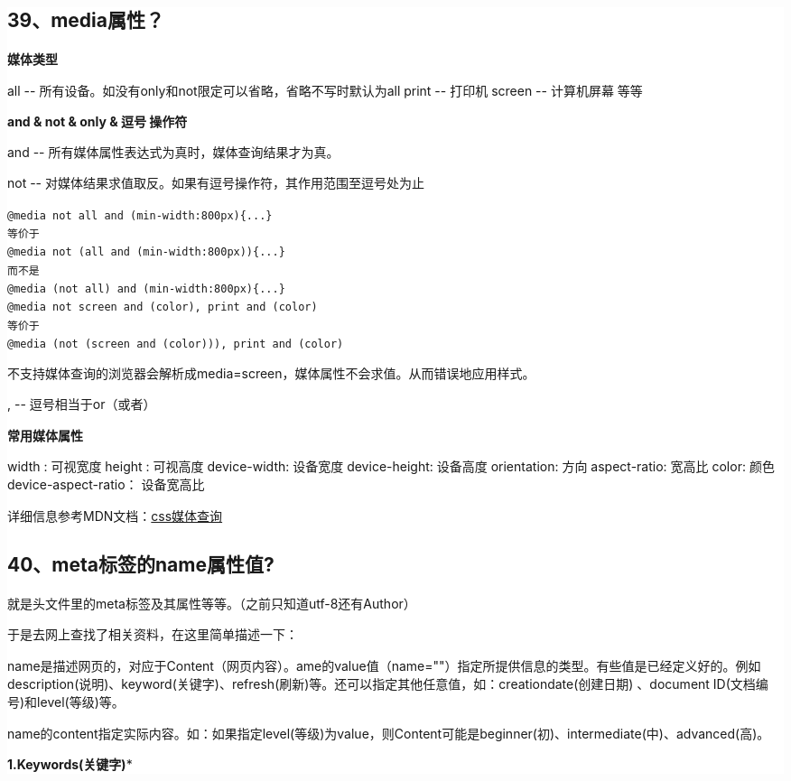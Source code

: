 

## 39、media属性？ 

 **媒体类型**

all -- 所有设备。如没有only和not限定可以省略，省略不写时默认为all
print -- 打印机
screen -- 计算机屏幕
等等

**and & not & only & 逗号 操作符**

and -- 所有媒体属性表达式为真时，媒体查询结果才为真。

not -- 对媒体结果求值取反。如果有逗号操作符，其作用范围至逗号处为止

```
@media not all and (min-width:800px){...}
等价于
@media not (all and (min-width:800px)){...}
而不是
@media (not all) and (min-width:800px){...}
@media not screen and (color), print and (color)
等价于
@media (not (screen and (color))), print and (color)

```

不支持媒体查询的浏览器会解析成media=screen，媒体属性不会求值。从而错误地应用样式。

,  --  逗号相当于or（或者）

**常用媒体属性**

width : 可视宽度
height : 可视高度
device-width: 设备宽度
device-height: 设备高度
orientation: 方向
aspect-ratio: 宽高比
color: 颜色
device-aspect-ratio： 设备宽高比

详细信息参考MDN文档：[css媒体查询](https://developer.mozilla.org/zh-CN/docs/Web/Guide/CSS/Media_queries)

## 40、meta标签的name属性值?

就是头文件里的meta标签及其属性等等。（之前只知道utf-8还有Author）

于是去网上查找了相关资料，在这里简单描述一下：

​    name是描述网页的，对应于Content（网页内容）。ame的value值（name=""）指定所提供信息的类型。有些值是已经定义好的。例如description(说明)、keyword(关键字)、refresh(刷新)等。还可以指定其他任意值，如：creationdate(创建日期) 、document ID(文档编号)和level(等级)等。

​    name的content指定实际内容。如：如果指定level(等级)为value，则Content可能是beginner(初)、intermediate(中)、advanced(高)。 

**1.Keywords(关键字)***
